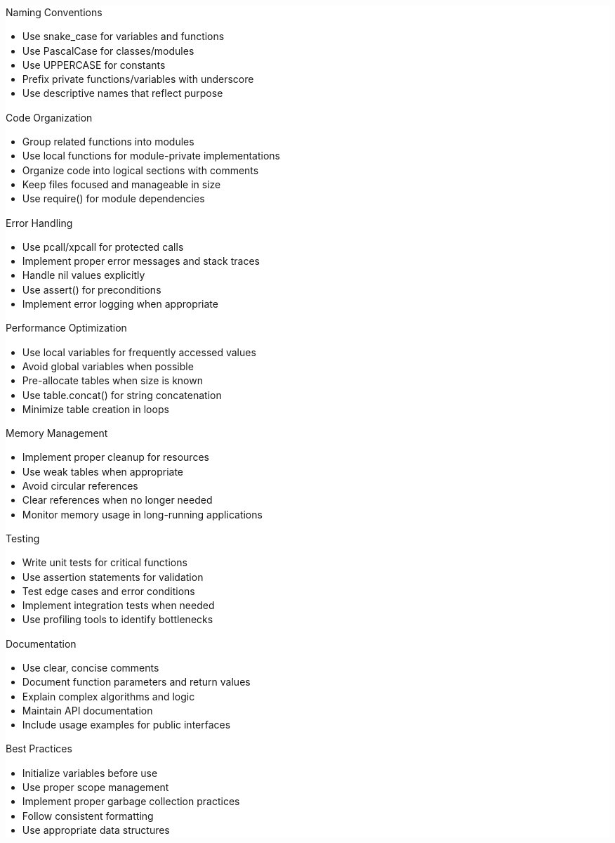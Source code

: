 Naming Conventions
- Use snake_case for variables and functions
- Use PascalCase for classes/modules
- Use UPPERCASE for constants
- Prefix private functions/variables with underscore
- Use descriptive names that reflect purpose

Code Organization
- Group related functions into modules
- Use local functions for module-private implementations
- Organize code into logical sections with comments
- Keep files focused and manageable in size
- Use require() for module dependencies

Error Handling
- Use pcall/xpcall for protected calls
- Implement proper error messages and stack traces
- Handle nil values explicitly
- Use assert() for preconditions
- Implement error logging when appropriate

Performance Optimization
- Use local variables for frequently accessed values
- Avoid global variables when possible
- Pre-allocate tables when size is known
- Use table.concat() for string concatenation
- Minimize table creation in loops

Memory Management
- Implement proper cleanup for resources
- Use weak tables when appropriate
- Avoid circular references
- Clear references when no longer needed
- Monitor memory usage in long-running applications

Testing
- Write unit tests for critical functions
- Use assertion statements for validation
- Test edge cases and error conditions
- Implement integration tests when needed
- Use profiling tools to identify bottlenecks

Documentation
- Use clear, concise comments
- Document function parameters and return values
- Explain complex algorithms and logic
- Maintain API documentation
- Include usage examples for public interfaces

Best Practices
- Initialize variables before use
- Use proper scope management
- Implement proper garbage collection practices
- Follow consistent formatting
- Use appropriate data structures
